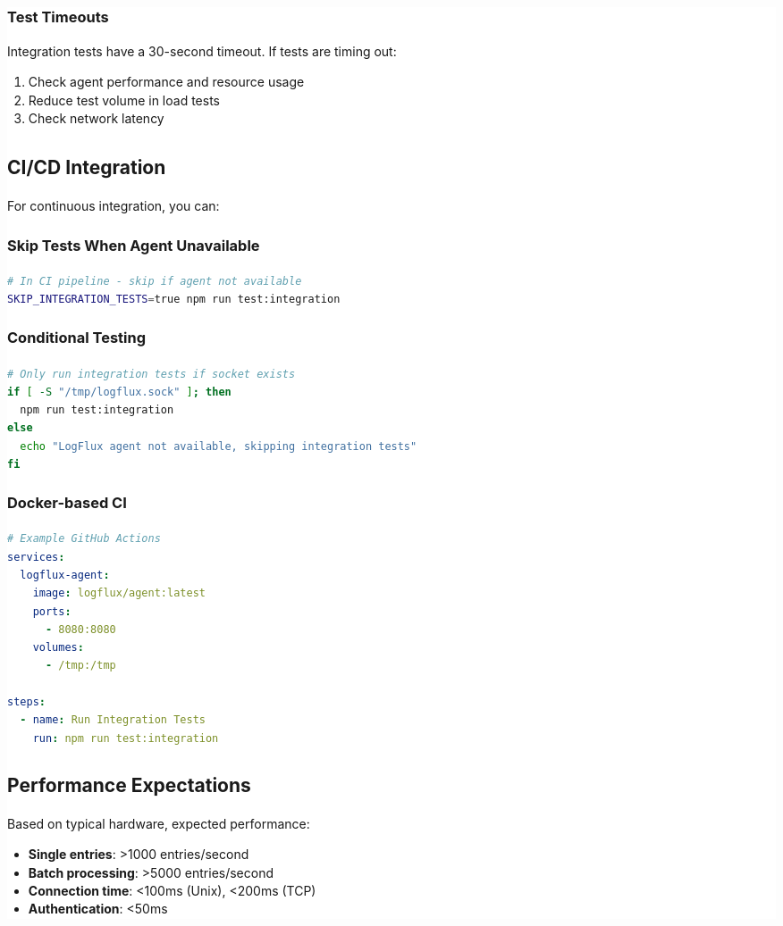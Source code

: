 ### Test Timeouts

Integration tests have a 30-second timeout. If tests are timing out:
1. Check agent performance and resource usage
2. Reduce test volume in load tests
3. Check network latency

## CI/CD Integration

For continuous integration, you can:

### Skip Tests When Agent Unavailable
```bash
# In CI pipeline - skip if agent not available
SKIP_INTEGRATION_TESTS=true npm run test:integration
```

### Conditional Testing
```bash
# Only run integration tests if socket exists
if [ -S "/tmp/logflux.sock" ]; then
  npm run test:integration
else
  echo "LogFlux agent not available, skipping integration tests"
fi
```

### Docker-based CI
```yaml
# Example GitHub Actions
services:
  logflux-agent:
    image: logflux/agent:latest
    ports:
      - 8080:8080
    volumes:
      - /tmp:/tmp

steps:
  - name: Run Integration Tests
    run: npm run test:integration
```

## Performance Expectations

Based on typical hardware, expected performance:

- **Single entries**: >1000 entries/second
- **Batch processing**: >5000 entries/second  
- **Connection time**: <100ms (Unix), <200ms (TCP)
- **Authentication**: <50ms
